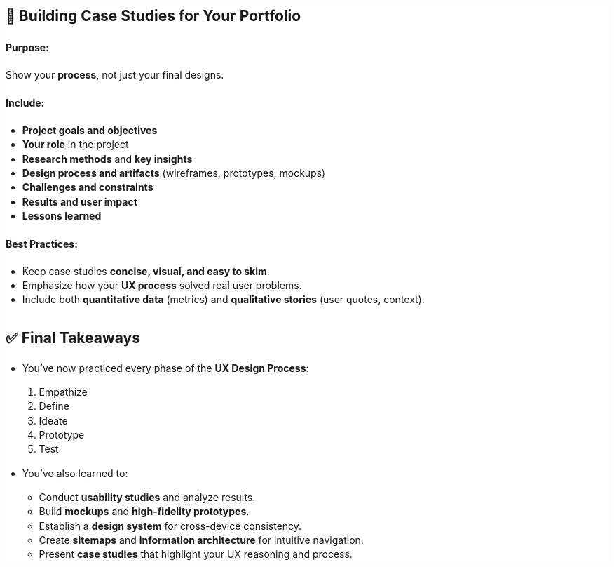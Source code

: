 ## 📖 Building Case Studies for Your Portfolio

#### **Purpose:**

Show your **process**, not just your final designs.

#### **Include:**

- **Project goals and objectives**
- **Your role** in the project
- **Research methods** and **key insights**
- **Design process and artifacts** (wireframes, prototypes, mockups)
- **Challenges and constraints**
- **Results and user impact**
- **Lessons learned**

#### **Best Practices:**

- Keep case studies **concise, visual, and easy to skim**.
- Emphasize how your **UX process** solved real user problems.
- Include both **quantitative data** (metrics) and **qualitative stories** (user quotes, context).

## ✅ Final Takeaways

- You’ve now practiced every phase of the **UX Design Process**:

  1. Empathize
  2. Define
  3. Ideate
  4. Prototype
  5. Test

- You’ve also learned to:

  - Conduct **usability studies** and analyze results.
  - Build **mockups** and **high-fidelity prototypes**.
  - Establish a **design system** for cross-device consistency.
  - Create **sitemaps** and **information architecture** for intuitive navigation.
  - Present **case studies** that highlight your UX reasoning and process.
